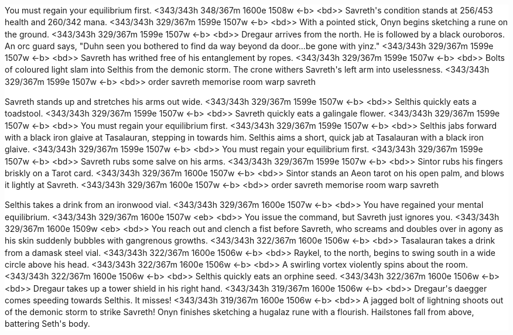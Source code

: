 You must regain your equilibrium first.
&lt;343/343h 348/367m 1600e 1508w &lt;-b&gt; &lt;bd&gt;&gt; 
Savreth's condition stands at 256/453 health and 260/342 mana.
&lt;343/343h 329/367m 1599e 1507w &lt;-b&gt; &lt;bd&gt;&gt; 
With a pointed stick, Onyn begins sketching a rune on the ground.
&lt;343/343h 329/367m 1599e 1507w &lt;-b&gt; &lt;bd&gt;&gt; 
Dregaur arrives from the north.
He is followed by a black ouroboros.
An orc guard says, "Duhn seen you bothered to find da way beyond da door...be 
gone with yinz."
&lt;343/343h 329/367m 1599e 1507w &lt;-b&gt; &lt;bd&gt;&gt; 
Savreth has writhed free of his entanglement by ropes.
&lt;343/343h 329/367m 1599e 1507w &lt;-b&gt; &lt;bd&gt;&gt; 
Bolts of coloured light slam into Selthis from the demonic storm.
The crone withers Savreth's left arm into uselessness.
&lt;343/343h 329/367m 1599e 1507w &lt;-b&gt; &lt;bd&gt;&gt; order savreth memorise room
warp savreth

Savreth stands up and stretches his arms out wide.
&lt;343/343h 329/367m 1599e 1507w &lt;-b&gt; &lt;bd&gt;&gt; 
Selthis quickly eats a toadstool.
&lt;343/343h 329/367m 1599e 1507w &lt;-b&gt; &lt;bd&gt;&gt; 
Savreth quickly eats a galingale flower.
&lt;343/343h 329/367m 1599e 1507w &lt;-b&gt; &lt;bd&gt;&gt; 
You must regain your equilibrium first.
&lt;343/343h 329/367m 1599e 1507w &lt;-b&gt; &lt;bd&gt;&gt; 
Selthis jabs forward with a black iron glaive at Tasalauran, stepping in 
towards him.
Selthis aims a short, quick jab at Tasalauran with a black iron glaive.
&lt;343/343h 329/367m 1599e 1507w &lt;-b&gt; &lt;bd&gt;&gt; 
You must regain your equilibrium first.
&lt;343/343h 329/367m 1599e 1507w &lt;-b&gt; &lt;bd&gt;&gt; 
Savreth rubs some salve on his arms.
&lt;343/343h 329/367m 1599e 1507w &lt;-b&gt; &lt;bd&gt;&gt; 
Sintor rubs his fingers briskly on a Tarot card.
&lt;343/343h 329/367m 1600e 1507w &lt;-b&gt; &lt;bd&gt;&gt; 
Sintor stands an Aeon tarot on his open palm, and blows it lightly at Savreth.
&lt;343/343h 329/367m 1600e 1507w &lt;-b&gt; &lt;bd&gt;&gt; order savreth memorise room
warp savreth

Selthis takes a drink from an ironwood vial.
&lt;343/343h 329/367m 1600e 1507w &lt;-b&gt; &lt;bd&gt;&gt; 
You have regained your mental equilibrium.
&lt;343/343h 329/367m 1600e 1507w &lt;eb&gt; &lt;bd&gt;&gt; 
You issue the command, but Savreth just ignores you.
&lt;343/343h 329/367m 1600e 1509w &lt;eb&gt; &lt;bd&gt;&gt; 
You reach out and clench a fist before Savreth, who screams and doubles over in
agony as his skin suddenly bubbles with gangrenous growths.
&lt;343/343h 322/367m 1600e 1506w &lt;-b&gt; &lt;bd&gt;&gt; 
Tasalauran takes a drink from a damask steel vial.
&lt;343/343h 322/367m 1600e 1506w &lt;-b&gt; &lt;bd&gt;&gt; 
Raykel, to the north, begins to swing south in a wide circle above his head.
&lt;343/343h 322/367m 1600e 1506w &lt;-b&gt; &lt;bd&gt;&gt; 
A swirling vortex violently spins about the room.
&lt;343/343h 322/367m 1600e 1506w &lt;-b&gt; &lt;bd&gt;&gt; 
Selthis quickly eats an orphine seed.
&lt;343/343h 322/367m 1600e 1506w &lt;-b&gt; &lt;bd&gt;&gt; 
Dregaur takes up a tower shield in his right hand.
&lt;343/343h 319/367m 1600e 1506w &lt;-b&gt; &lt;bd&gt;&gt; 
Dregaur's daegger comes speeding towards Selthis. It misses!
&lt;343/343h 319/367m 1600e 1506w &lt;-b&gt; &lt;bd&gt;&gt; 
A jagged bolt of lightning shoots out of the demonic storm to strike Savreth!
Onyn finishes sketching a hugalaz rune with a flourish.
Hailstones fall from above, battering Seth's body.